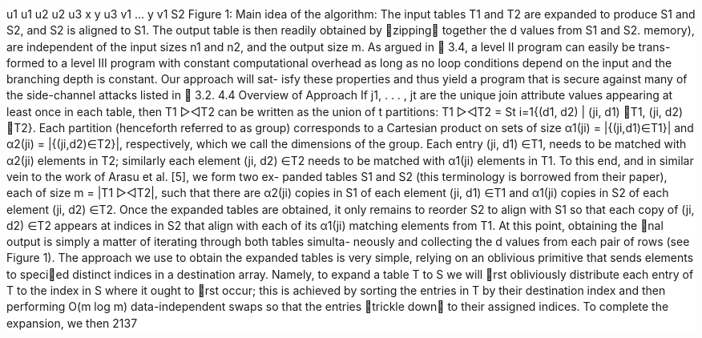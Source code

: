 u1
u1
u2
u2
u3
x
y
u3
v1
...
y
v1
S2
Figure 1: Main idea of the algorithm: The input tables
T1 and T2 are expanded to produce S1 and S2, and S2 is
aligned to S1. The output table is then readily obtained by
zipping together the d values from S1 and S2.
memory), are independent of the input sizes n1 and n2, and
the output size m.
As argued in  3.4, a level II program can easily be trans-
formed to a level III program with constant computational
overhead as long as no loop conditions depend on the input
and the branching depth is constant. Our approach will sat-
isfy these properties and thus yield a program that is secure
against many of the side-channel attacks listed in  3.2.
4.4
Overview of Approach
If j1, . . . , jt are the unique join attribute values appearing
at least once in each table, then T1 ▷◁T2 can be written as
the union of t partitions:
T1 ▷◁T2 = St
i=1{(d1, d2) | (ji, d1) ∈T1, (ji, d2) ∈T2}.
Each partition (henceforth referred to as group) corresponds
to a Cartesian product on sets of size α1(ji) = |{(ji,d1)∈T1}|
and α2(ji) = |{(ji,d2)∈T2}|, respectively, which we call the
dimensions of the group.
Each entry (ji, d1) ∈T1, needs to be matched with α2(ji)
elements in T2; similarly each element (ji, d2) ∈T2 needs to
be matched with α1(ji) elements in T1. To this end, and in
similar vein to the work of Arasu et al. [5], we form two ex-
panded tables S1 and S2 (this terminology is borrowed from
their paper), each of size m = |T1 ▷◁T2|, such that there
are α2(ji) copies in S1 of each element (ji, d1) ∈T1 and
α1(ji) copies in S2 of each element (ji, d2) ∈T2. Once the
expanded tables are obtained, it only remains to reorder S2
to align with S1 so that each copy of (ji, d2) ∈T2 appears
at indices in S2 that align with each of its α1(ji) matching
elements from T1. At this point, obtaining the nal output
is simply a matter of iterating through both tables simulta-
neously and collecting the d values from each pair of rows
(see Figure 1).
The approach we use to obtain the expanded tables is
very simple, relying on an oblivious primitive that sends
elements to specied distinct indices in a destination array.
Namely, to expand a table T to S we will rst obliviously
distribute each entry of T to the index in S where it ought
to rst occur; this is achieved by sorting the entries in T
by their destination index and then performing O(m log m)
data-independent swaps so that the entries trickle down to
their assigned indices. To complete the expansion, we then
2137
